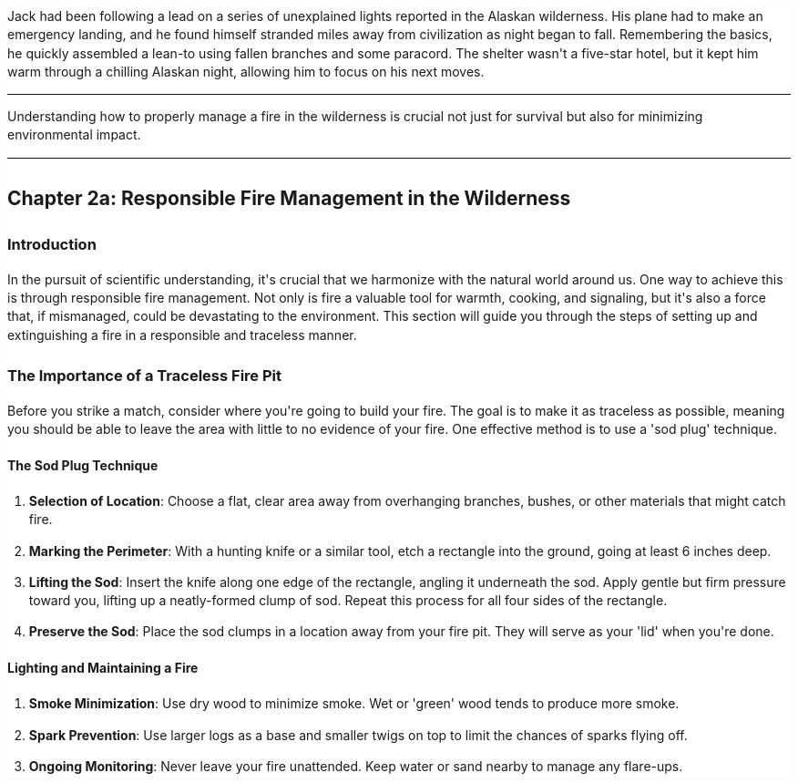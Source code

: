 Jack had been following a lead on a series of unexplained lights reported in the Alaskan wilderness. His plane had to make an emergency landing, and he found himself stranded miles away from civilization as night began to fall. Remembering the basics, he quickly assembled a lean-to using fallen branches and some paracord. The shelter wasn't a five-star hotel, but it kept him warm through a chilling Alaskan night, allowing him to focus on his next moves.

---

Understanding how to properly manage a fire in the wilderness is crucial not just for survival but also for minimizing environmental impact.

---

## Chapter 2a: Responsible Fire Management in the Wilderness

### Introduction

In the pursuit of scientific understanding, it's crucial that we harmonize with the natural world around us. One way to achieve this is through responsible fire management. Not only is fire a valuable tool for warmth, cooking, and signaling, but it's also a force that, if mismanaged, could be devastating to the environment. This section will guide you through the steps of setting up and extinguishing a fire in a responsible and traceless manner.

### The Importance of a Traceless Fire Pit

Before you strike a match, consider where you're going to build your fire. The goal is to make it as traceless as possible, meaning you should be able to leave the area with little to no evidence of your fire. One effective method is to use a 'sod plug' technique. 

#### The Sod Plug Technique

1. **Selection of Location**: Choose a flat, clear area away from overhanging branches, bushes, or other materials that might catch fire.
  
2. **Marking the Perimeter**: With a hunting knife or a similar tool, etch a rectangle into the ground, going at least 6 inches deep.
  
3. **Lifting the Sod**: Insert the knife along one edge of the rectangle, angling it underneath the sod. Apply gentle but firm pressure toward you, lifting up a neatly-formed clump of sod. Repeat this process for all four sides of the rectangle.
  
4. **Preserve the Sod**: Place the sod clumps in a location away from your fire pit. They will serve as your 'lid' when you're done.

#### Lighting and Maintaining a Fire

1. **Smoke Minimization**: Use dry wood to minimize smoke. Wet or 'green' wood tends to produce more smoke.
  
2. **Spark Prevention**: Use larger logs as a base and smaller twigs on top to limit the chances of sparks flying off.
  
3. **Ongoing Monitoring**: Never leave your fire unattended. Keep water or sand nearby to manage any flare-ups.
